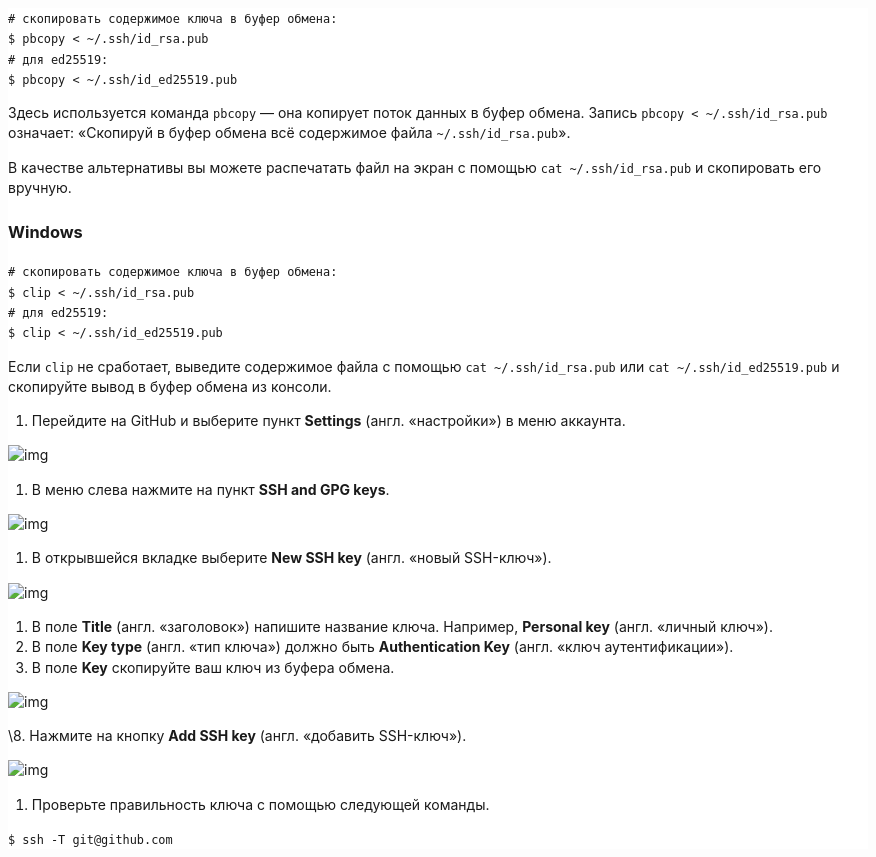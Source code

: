 

```
# скопировать содержимое ключа в буфер обмена:
$ pbcopy < ~/.ssh/id_rsa.pub
# для ed25519:
$ pbcopy < ~/.ssh/id_ed25519.pub 
```

Здесь используется команда `pbcopy` — она копирует поток данных в буфер обмена. Запись `pbcopy < ~/.ssh/id_rsa.pub` означает: «Скопируй в буфер обмена всё содержимое файла `~/.ssh/id_rsa.pub`».

В качестве альтернативы вы можете распечатать файл на экран с помощью `cat ~/.ssh/id_rsa.pub` и скопировать его вручную.

### **Windows**



```
# скопировать содержимое ключа в буфер обмена:
$ clip < ~/.ssh/id_rsa.pub
# для ed25519:
$ clip < ~/.ssh/id_ed25519.pub 
```

Если `clip` не сработает, выведите содержимое файла с помощью `cat ~/.ssh/id_rsa.pub` или `cat ~/.ssh/id_ed25519.pub` и скопируйте вывод в буфер обмена из консоли.

1. Перейдите на GitHub и выберите пункт **Settings** (англ. «настройки») в меню аккаунта.

![img](https://pictures.s3.yandex.net/resources/M2_T4_03_01_1685016747.png)

1. В меню слева нажмите на пункт **SSH and GPG keys**.

![img](https://pictures.s3.yandex.net/resources/M2_T4_03_02_1685016772.png)

1. В открывшейся вкладке выберите **New SSH key** (англ. «новый SSH-ключ»).

![img](https://pictures.s3.yandex.net/resources/M2_T4_03_03_1685016795.png)

1. В поле **Title** (англ. «заголовок») напишите название ключа. Например, **Personal key** (англ. «личный ключ»).
2. В поле **Key type** (англ. «тип ключа») должно быть **Authentication Key** (англ. «ключ аутентификации»).
3. В поле **Key** скопируйте ваш ключ из буфера обмена.

![img](https://pictures.s3.yandex.net/resources/M2_T4_03_04_1685016816.png)

\8. Нажмите на кнопку **Add SSH key** (англ. «добавить SSH-ключ»).

![img](https://pictures.s3.yandex.net/resources/M2_T4_03_05_1685016840.png)

1. Проверьте правильность ключа с помощью следующей команды.

```
$ ssh -T git@github.com 
```
